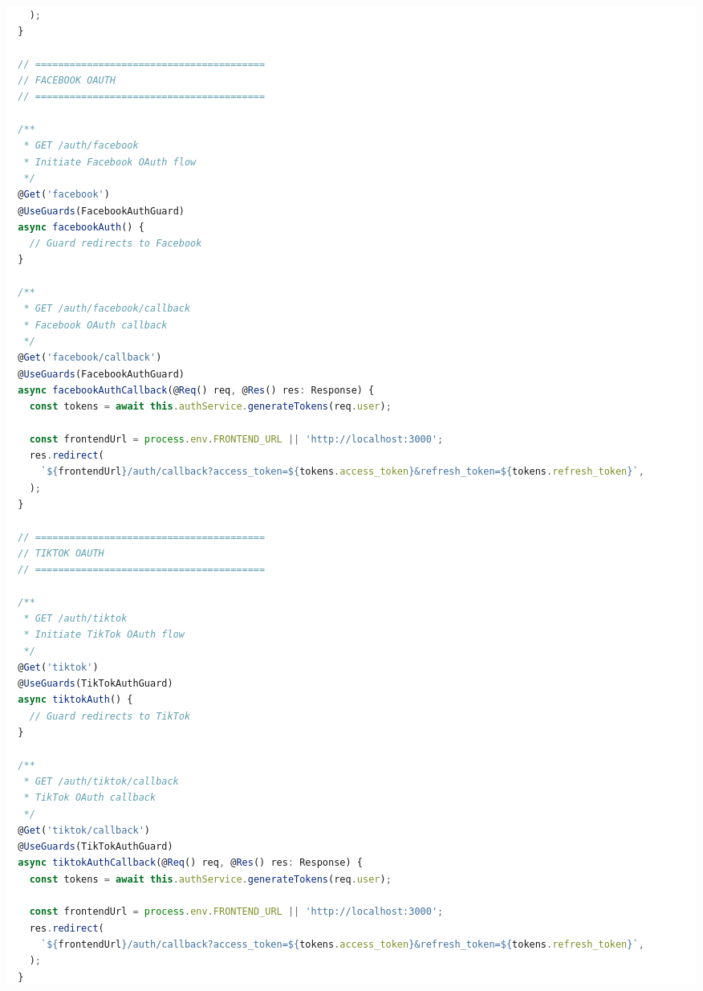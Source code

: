 ```typescript
    );
  }

  // ========================================
  // FACEBOOK OAUTH
  // ========================================

  /**
   * GET /auth/facebook
   * Initiate Facebook OAuth flow
   */
  @Get('facebook')
  @UseGuards(FacebookAuthGuard)
  async facebookAuth() {
    // Guard redirects to Facebook
  }

  /**
   * GET /auth/facebook/callback
   * Facebook OAuth callback
   */
  @Get('facebook/callback')
  @UseGuards(FacebookAuthGuard)
  async facebookAuthCallback(@Req() req, @Res() res: Response) {
    const tokens = await this.authService.generateTokens(req.user);

    const frontendUrl = process.env.FRONTEND_URL || 'http://localhost:3000';
    res.redirect(
      `${frontendUrl}/auth/callback?access_token=${tokens.access_token}&refresh_token=${tokens.refresh_token}`,
    );
  }

  // ========================================
  // TIKTOK OAUTH
  // ========================================

  /**
   * GET /auth/tiktok
   * Initiate TikTok OAuth flow
   */
  @Get('tiktok')
  @UseGuards(TikTokAuthGuard)
  async tiktokAuth() {
    // Guard redirects to TikTok
  }

  /**
   * GET /auth/tiktok/callback
   * TikTok OAuth callback
   */
  @Get('tiktok/callback')
  @UseGuards(TikTokAuthGuard)
  async tiktokAuthCallback(@Req() req, @Res() res: Response) {
    const tokens = await this.authService.generateTokens(req.user);

    const frontendUrl = process.env.FRONTEND_URL || 'http://localhost:3000';
    res.redirect(
      `${frontendUrl}/auth/callback?access_token=${tokens.access_token}&refresh_token=${tokens.refresh_token}`,
    );
  }

```